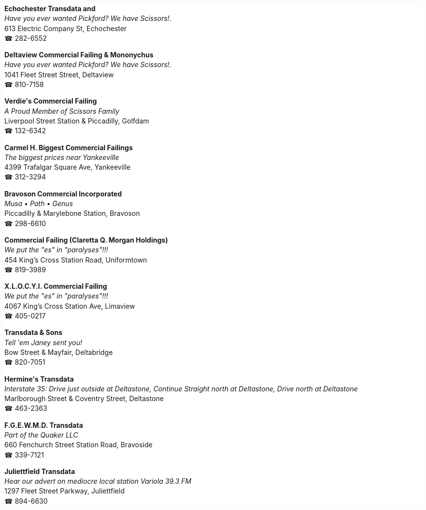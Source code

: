 **Echochester Transdata and**  
_Have you ever wanted Pickford? We have Scissors!._  
613 Electric Company St, Echochester  
☎ 282-6552

**Deltaview Commercial Failing & Mononychus**  
_Have you ever wanted Pickford? We have Scissors!._  
1041 Fleet Street Street, Deltaview  
☎ 810-7158

**Verdie's Commercial Failing**  
_A Proud Member of Scissors Family_  
Liverpool Street Station & Piccadilly, Golfdam  
☎ 132-6342

**Carmel H. Biggest Commercial Failings**  
_The biggest prices near Yankeeville_  
4399 Trafalgar Square Ave, Yankeeville  
☎ 312-3294

**Bravoson Commercial Incorporated**  
_Musa • Path • Genus_  
Piccadilly & Marylebone Station, Bravoson  
☎ 298-6610

**Commercial Failing (Claretta Q. Morgan Holdings)**  
_We put the "es" in "paralyses"!!!_  
454 King’s Cross Station Road, Uniformtown  
☎ 819-3989

**X.L.O.C.Y.I. Commercial Failing**  
_We put the "es" in "paralyses"!!!_  
4067 King’s Cross Station Ave, Limaview  
☎ 405-0217

**Transdata & Sons**  
_Tell 'em Janey sent you!_  
Bow Street & Mayfair, Deltabridge  
☎ 820-7051

**Hermine's Transdata**  
_Interstate 35: Drive just outside at Deltastone, Continue Straight north at Deltastone, Drive north at Deltastone_  
Marlborough Street & Coventry Street, Deltastone  
☎ 463-2363

**F.G.E.W.M.D. Transdata**  
_Part of the Quaker LLC_  
660 Fenchurch Street Station Road, Bravoside  
☎ 339-7121

**Juliettfield Transdata**  
_Hear our advert on mediocre local station Variola 39.3 FM_  
1297 Fleet Street Parkway, Juliettfield  
☎ 894-6630

